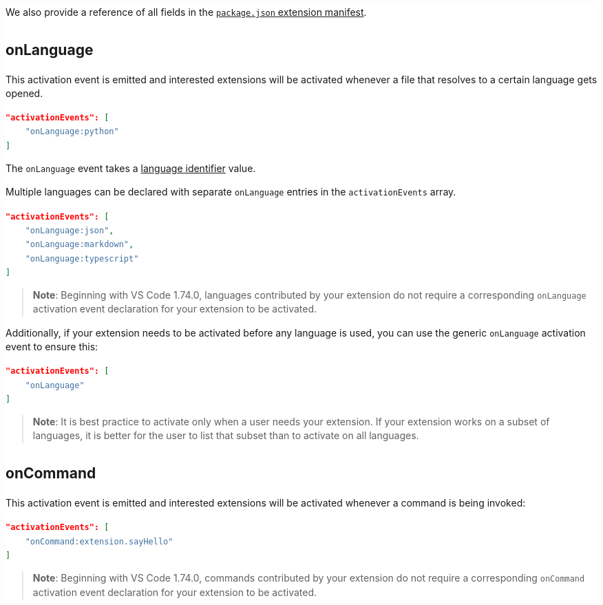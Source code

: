 We also provide a reference of all fields in the
[`package.json` extension manifest](/api/references/extension-manifest).

## onLanguage

This activation event is emitted and interested extensions will be activated
whenever a file that resolves to a certain language gets opened.

```json
"activationEvents": [
    "onLanguage:python"
]
```

The `onLanguage` event takes a
[language identifier](/docs/languages/identifiers) value.

Multiple languages can be declared with separate `onLanguage` entries in the
`activationEvents` array.

```json
"activationEvents": [
    "onLanguage:json",
    "onLanguage:markdown",
    "onLanguage:typescript"
]
```

> **Note**: Beginning with VS Code 1.74.0, languages contributed by your
> extension do not require a corresponding `onLanguage` activation event
> declaration for your extension to be activated.

Additionally, if your extension needs to be activated before any language is
used, you can use the generic `onLanguage` activation event to ensure this:

```json
"activationEvents": [
    "onLanguage"
]
```

> **Note**: It is best practice to activate only when a user needs your
> extension. If your extension works on a subset of languages, it is better for
> the user to list that subset than to activate on all languages.

## onCommand

This activation event is emitted and interested extensions will be activated
whenever a command is being invoked:

```json
"activationEvents": [
    "onCommand:extension.sayHello"
]
```

> **Note**: Beginning with VS Code 1.74.0, commands contributed by your
> extension do not require a corresponding `onCommand` activation event
> declaration for your extension to be activated.

